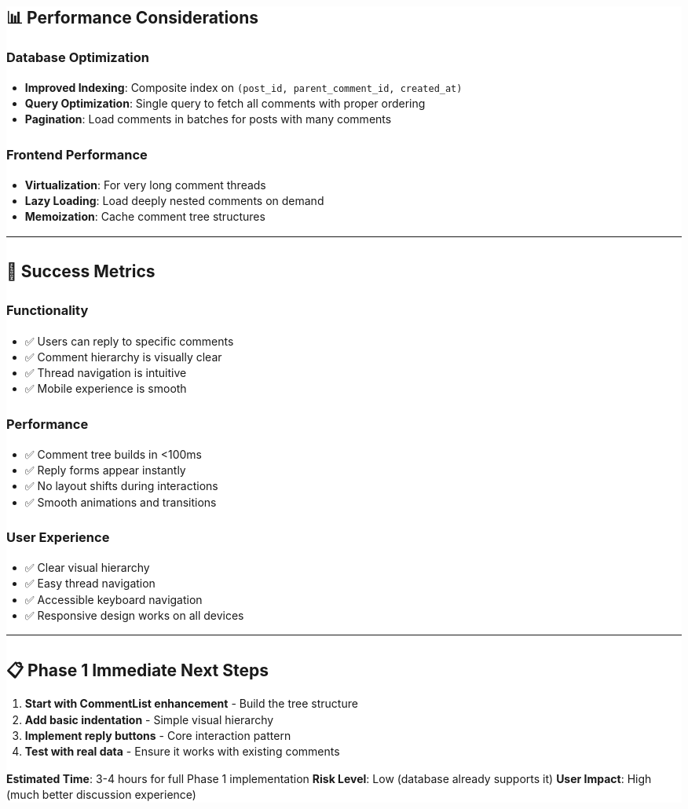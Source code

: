 
## 📊 **Performance Considerations**

### **Database Optimization**
- **Improved Indexing**: Composite index on `(post_id, parent_comment_id, created_at)`
- **Query Optimization**: Single query to fetch all comments with proper ordering
- **Pagination**: Load comments in batches for posts with many comments

### **Frontend Performance**
- **Virtualization**: For very long comment threads
- **Lazy Loading**: Load deeply nested comments on demand
- **Memoization**: Cache comment tree structures

---

## 🚀 **Success Metrics**

### **Functionality**
- ✅ Users can reply to specific comments
- ✅ Comment hierarchy is visually clear
- ✅ Thread navigation is intuitive
- ✅ Mobile experience is smooth

### **Performance**
- ✅ Comment tree builds in <100ms
- ✅ Reply forms appear instantly
- ✅ No layout shifts during interactions
- ✅ Smooth animations and transitions

### **User Experience**
- ✅ Clear visual hierarchy
- ✅ Easy thread navigation
- ✅ Accessible keyboard navigation
- ✅ Responsive design works on all devices

---

## 📋 **Phase 1 Immediate Next Steps**

1. **Start with CommentList enhancement** - Build the tree structure
2. **Add basic indentation** - Simple visual hierarchy
3. **Implement reply buttons** - Core interaction pattern
4. **Test with real data** - Ensure it works with existing comments

**Estimated Time**: 3-4 hours for full Phase 1 implementation
**Risk Level**: Low (database already supports it)
**User Impact**: High (much better discussion experience) 